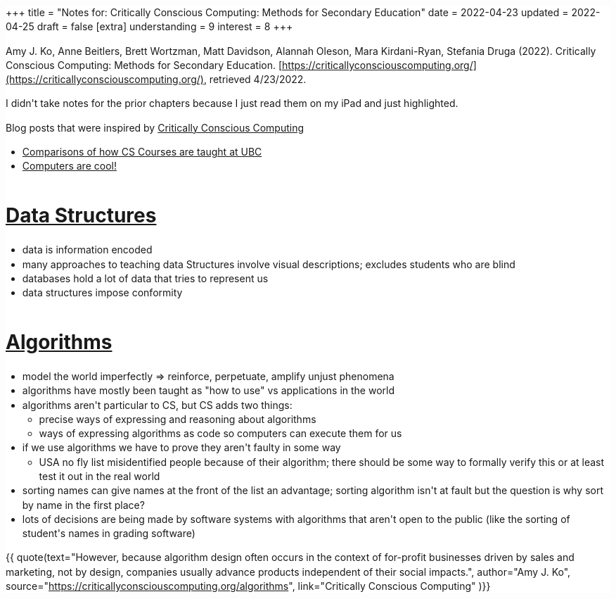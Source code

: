 +++
title = "Notes for: Critically Conscious Computing: Methods for Secondary Education"
date = 2022-04-23
updated = 2022-04-25
draft = false
[extra]
understanding = 9
interest = 8
+++

Amy J. Ko, Anne Beitlers, Brett Wortzman, Matt Davidson, Alannah Oleson, Mara Kirdani-Ryan, Stefania Druga (2022). Critically Conscious Computing: Methods for Secondary Education. [https://criticallyconsciouscomputing.org/](https://criticallyconsciouscomputing.org/), retrieved 4/23/2022.

I didn't take notes for the prior chapters because I just read them on my iPad and just highlighted.

Blog posts that were inspired by [Critically Conscious Computing](https://criticallyconsciouscomputing.org/)
- [Comparisons of how CS Courses are taught at UBC](@/blog/compsci/how-to-teach-cs-courses.md)
- [Computers are cool!](@/blog/compsci/computers.md)

# [Data Structures](https://criticallyconsciouscomputing.org/data)
- data is information encoded
- many approaches to teaching data Structures involve visual descriptions; excludes students who are blind
- databases hold a lot of data that tries to represent us
- data structures impose conformity

# [Algorithms](https://criticallyconsciouscomputing.org/algorithms)
- model the world imperfectly => reinforce, perpetuate, amplify unjust phenomena
- algorithms have mostly been taught as "how to use" vs applications in the world
- algorithms aren't particular to CS, but CS adds two things:
  - precise ways of expressing and reasoning about algorithms
  - ways of expressing algorithms as code so computers can execute them for us
- if we use algorithms we have to prove they aren't faulty in some way
  - USA no fly list misidentified people because of their algorithm; there should be some way to formally verify this or at least test it out in the real world
- sorting names can give names at the front of the list an advantage; sorting algorithm isn't at fault but the question is why sort by name in the first place?
- lots of decisions are being made by software systems with algorithms that aren't open to the public (like the sorting of student's names in grading software)

{{ quote(text="However, because algorithm design often occurs in the context of for-profit businesses driven by sales and marketing, not by design, companies usually advance products independent of their social impacts.",
author="Amy J. Ko",
source="https://criticallyconsciouscomputing.org/algorithms",
link="Critically Conscious Computing"
)}}
